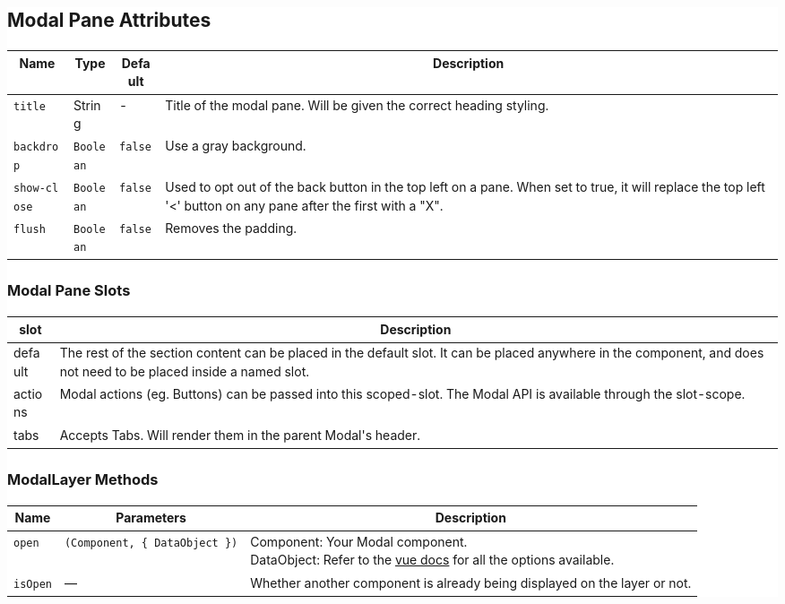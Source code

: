 ## Modal Pane Attributes
| Name   | Type | Default | Description |
| ------ |----- | ------- |------------ |
| `title`  | String  | - | Title of the modal pane. Will be given the correct heading styling. |
| `backdrop`  | `Boolean` | `false` | Use a gray background. |
| `show-close` | `Boolean` | `false` | Used to opt out of the back button in the top left on a pane. When set to true, it will replace the top left '<' button on any pane after the first with a "X". |
| `flush`  | `Boolean` | `false` | Removes the padding. |

### Modal Pane Slots

| slot    | Description         |
| ------- |-------------------- |
| default | The rest of the section content can be placed in the default slot. It can be placed anywhere in the component, and does not need to be placed inside a named slot. |
| actions | Modal actions (eg. Buttons) can be passed into this scoped-slot. The Modal API is available through the slot-scope. |
| tabs | Accepts Tabs. Will render them in the parent Modal's header. |


### ModalLayer Methods
| Name | Parameters | Description |
| ---- | ---------- | ----------- |
| `open` | `(Component, { DataObject })` | Component: Your Modal component. <br> DataObject: Refer to the [vue docs](https://vuejs.org/v2/guide/render-function.html#The-Data-Object-In-Depth) for all the options available. |
| `isOpen` | — | Whether another component is already being displayed on the layer or not. |
